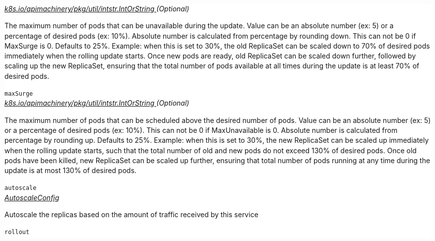 <em>
<a href="https://kubernetes.io/docs/reference/generated/kubernetes-api/v1.13/#intorstring-intstr-util">
k8s.io/apimachinery/pkg/util/intstr.IntOrString
</a>
</em>
</td>
<td>
<em>(Optional)</em>
<p>The maximum number of pods that can be unavailable during the update.
Value can be an absolute number (ex: 5) or a percentage of desired pods (ex: 10%).
Absolute number is calculated from percentage by rounding down.
This can not be 0 if MaxSurge is 0.
Defaults to 25%.
Example: when this is set to 30%, the old ReplicaSet can be scaled down to 70% of desired pods
immediately when the rolling update starts. Once new pods are ready, old ReplicaSet
can be scaled down further, followed by scaling up the new ReplicaSet, ensuring
that the total number of pods available at all times during the update is at
least 70% of desired pods.</p>
</td>
</tr>
<tr>
<td>
<code>maxSurge</code></br>
<em>
<a href="https://kubernetes.io/docs/reference/generated/kubernetes-api/v1.13/#intorstring-intstr-util">
k8s.io/apimachinery/pkg/util/intstr.IntOrString
</a>
</em>
</td>
<td>
<em>(Optional)</em>
<p>The maximum number of pods that can be scheduled above the desired number of
pods.
Value can be an absolute number (ex: 5) or a percentage of desired pods (ex: 10%).
This can not be 0 if MaxUnavailable is 0.
Absolute number is calculated from percentage by rounding up.
Defaults to 25%.
Example: when this is set to 30%, the new ReplicaSet can be scaled up immediately when
the rolling update starts, such that the total number of old and new pods do not exceed
130% of desired pods. Once old pods have been killed,
new ReplicaSet can be scaled up further, ensuring that total number of pods running
at any time during the update is at most 130% of desired pods.</p>
</td>
</tr>
<tr>
<td>
<code>autoscale</code></br>
<em>
<a href="#rio.cattle.io/v1.AutoscaleConfig">
AutoscaleConfig
</a>
</em>
</td>
<td>
<p>Autoscale the replicas based on the amount of traffic received by this service</p>
</td>
</tr>
<tr>
<td>
<code>rollout</code></br>
<em>
<a href="#rio.cattle.io/v1.RolloutConfig">